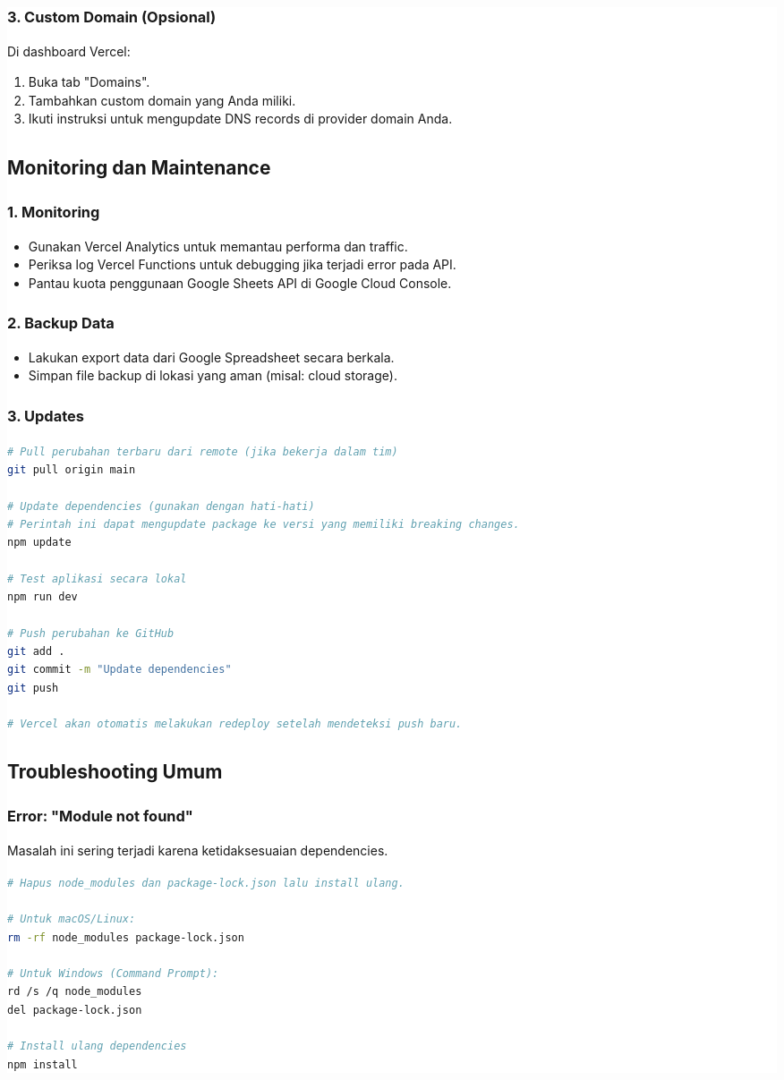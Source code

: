 ### 3. Custom Domain (Opsional)
Di dashboard Vercel:
1. Buka tab "Domains".
2. Tambahkan custom domain yang Anda miliki.
3. Ikuti instruksi untuk mengupdate DNS records di provider domain Anda.

## Monitoring dan Maintenance

### 1. Monitoring
- Gunakan Vercel Analytics untuk memantau performa dan traffic.
- Periksa log Vercel Functions untuk debugging jika terjadi error pada API.
- Pantau kuota penggunaan Google Sheets API di Google Cloud Console.

### 2. Backup Data
- Lakukan export data dari Google Spreadsheet secara berkala.
- Simpan file backup di lokasi yang aman (misal: cloud storage).

### 3. Updates
```bash
# Pull perubahan terbaru dari remote (jika bekerja dalam tim)
git pull origin main

# Update dependencies (gunakan dengan hati-hati)
# Perintah ini dapat mengupdate package ke versi yang memiliki breaking changes.
npm update

# Test aplikasi secara lokal
npm run dev

# Push perubahan ke GitHub
git add .
git commit -m "Update dependencies"
git push

# Vercel akan otomatis melakukan redeploy setelah mendeteksi push baru.
```

## Troubleshooting Umum

### Error: "Module not found"
Masalah ini sering terjadi karena ketidaksesuaian dependencies.
```bash
# Hapus node_modules dan package-lock.json lalu install ulang.

# Untuk macOS/Linux:
rm -rf node_modules package-lock.json

# Untuk Windows (Command Prompt):
rd /s /q node_modules
del package-lock.json

# Install ulang dependencies
npm install
```
